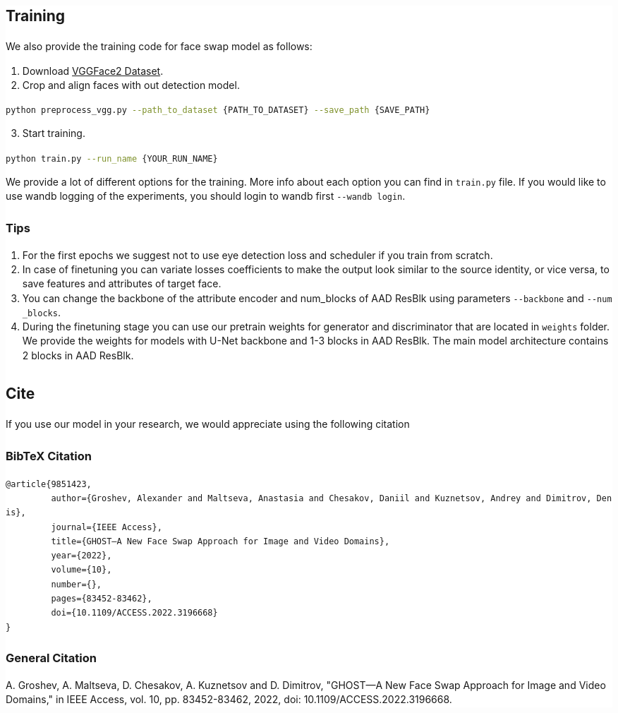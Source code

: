 ## Training
  
We also provide the training code for face swap model as follows:
  1. Download [VGGFace2 Dataset](https://www.robots.ox.ac.uk/~vgg/data/vgg_face/).
  2. Crop and align faces with out detection model.
  ```bash
  python preprocess_vgg.py --path_to_dataset {PATH_TO_DATASET} --save_path {SAVE_PATH}
  ```
  3. Start training. 
  ```bash
  python train.py --run_name {YOUR_RUN_NAME}
  ```
We provide a lot of different options for the training. More info about each option you can find in `train.py` file. If you would like to use wandb logging of the experiments, you should login to wandb first  `--wandb login`.
  
### Tips
  1. For the first epochs we suggest not to use eye detection loss and scheduler if you train from scratch.
  2. In case of finetuning you can variate losses coefficients to make the output look similar to the source identity, or vice versa, to save features and attributes of target face.
  3. You can change the backbone of the attribute encoder and num_blocks of AAD ResBlk using parameters `--backbone` and `--num_blocks`.
  4. During the finetuning stage you can use our pretrain weights for generator and discriminator that are located in `weights` folder. We provide the weights for models with U-Net backbone and 1-3 blocks in AAD ResBlk. The main model architecture contains 2 blocks in AAD ResBlk.
  
## Cite
If you use our model in your research, we would appreciate using the following citation

  ### BibTeX Citation
  ```
  @article{9851423,  
           author={Groshev, Alexander and Maltseva, Anastasia and Chesakov, Daniil and Kuznetsov, Andrey and Dimitrov, Denis},  
           journal={IEEE Access},   
           title={GHOST—A New Face Swap Approach for Image and Video Domains},   
           year={2022},  
           volume={10},  
           number={},  
           pages={83452-83462},  
           doi={10.1109/ACCESS.2022.3196668}
  }
  ```
  
  ### General Citation
  
  A. Groshev, A. Maltseva, D. Chesakov, A. Kuznetsov and D. Dimitrov, "GHOST—A New Face Swap Approach for Image and Video Domains," in IEEE Access, vol. 10, pp. 83452-83462, 2022, doi: 10.1109/ACCESS.2022.3196668.
  
